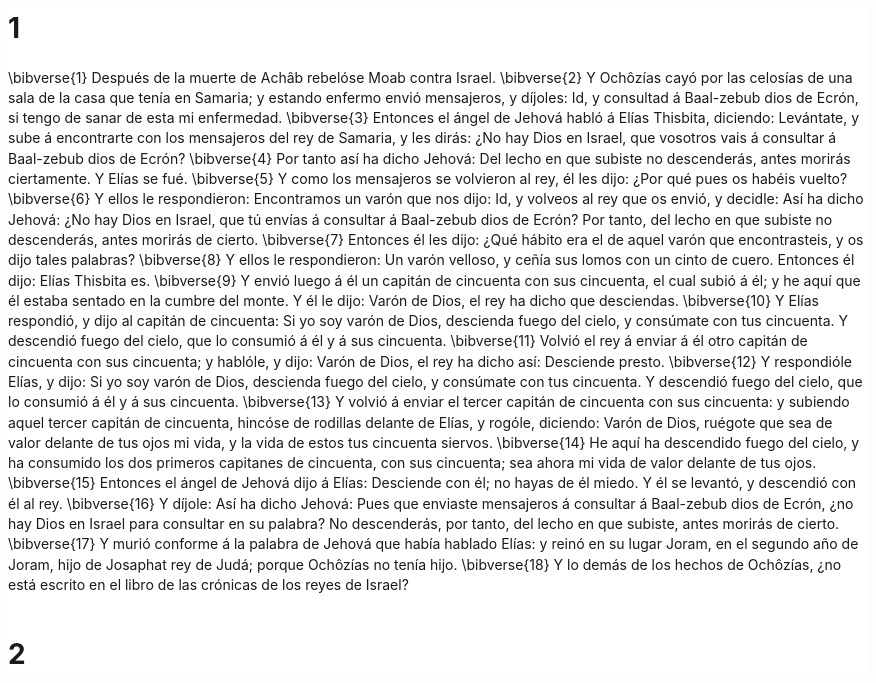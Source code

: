 # 1 
\bibverse{1} Después de la muerte de Achâb rebelóse Moab contra Israel. \bibverse{2} Y Ochôzías cayó por las celosías de una sala de la casa que tenía en Samaria; y estando enfermo envió mensajeros, y díjoles: Id, y consultad á Baal-zebub dios de Ecrón, si tengo de sanar de esta mi enfermedad. \bibverse{3} Entonces el ángel de Jehová habló á Elías Thisbita, diciendo: Levántate, y sube á encontrarte con los mensajeros del rey de Samaria, y les dirás: ¿No hay Dios en Israel, que vosotros vais á consultar á Baal-zebub dios de Ecrón? \bibverse{4} Por tanto así ha dicho Jehová: Del lecho en que subiste no descenderás, antes morirás ciertamente. Y Elías se fué. \bibverse{5} Y como los mensajeros se volvieron al rey, él les dijo: ¿Por qué pues os habéis vuelto? \bibverse{6} Y ellos le respondieron: Encontramos un varón que nos dijo: Id, y volveos al rey que os envió, y decidle: Así ha dicho Jehová: ¿No hay Dios en Israel, que tú envías á consultar á Baal-zebub dios de Ecrón? Por tanto, del lecho en que subiste no descenderás, antes morirás de cierto. \bibverse{7} Entonces él les dijo: ¿Qué hábito era el de aquel varón que encontrasteis, y os dijo tales palabras? \bibverse{8} Y ellos le respondieron: Un varón velloso, y ceñía sus lomos con un cinto de cuero. Entonces él dijo: Elías Thisbita es. \bibverse{9} Y envió luego á él un capitán de cincuenta con sus cincuenta, el cual subió á él; y he aquí que él estaba sentado en la cumbre del monte. Y él le dijo: Varón de Dios, el rey ha dicho que desciendas. \bibverse{10} Y Elías respondió, y dijo al capitán de cincuenta: Si yo soy varón de Dios, descienda fuego del cielo, y consúmate con tus cincuenta. Y descendió fuego del cielo, que lo consumió á él y á sus cincuenta. \bibverse{11} Volvió el rey á enviar á él otro capitán de cincuenta con sus cincuenta; y hablóle, y dijo: Varón de Dios, el rey ha dicho así: Desciende presto. \bibverse{12} Y respondióle Elías, y dijo: Si yo soy varón de Dios, descienda fuego del cielo, y consúmate con tus cincuenta. Y descendió fuego del cielo, que lo consumió á él y á sus cincuenta. \bibverse{13} Y volvió á enviar el tercer capitán de cincuenta con sus cincuenta: y subiendo aquel tercer capitán de cincuenta, hincóse de rodillas delante de Elías, y rogóle, diciendo: Varón de Dios, ruégote que sea de valor delante de tus ojos mi vida, y la vida de estos tus cincuenta siervos. \bibverse{14} He aquí ha descendido fuego del cielo, y ha consumido los dos primeros capitanes de cincuenta, con sus cincuenta; sea ahora mi vida de valor delante de tus ojos. \bibverse{15} Entonces el ángel de Jehová dijo á Elías: Desciende con él; no hayas de él miedo. Y él se levantó, y descendió con él al rey. \bibverse{16} Y díjole: Así ha dicho Jehová: Pues que enviaste mensajeros á consultar á Baal-zebub dios de Ecrón, ¿no hay Dios en Israel para consultar en su palabra? No descenderás, por tanto, del lecho en que subiste, antes morirás de cierto. \bibverse{17} Y murió conforme á la palabra de Jehová que había hablado Elías: y reinó en su lugar Joram, en el segundo año de Joram, hijo de Josaphat rey de Judá; porque Ochôzías no tenía hijo. \bibverse{18} Y lo demás de los hechos de Ochôzías, ¿no está escrito en el libro de las crónicas de los reyes de Israel? 

# 2 